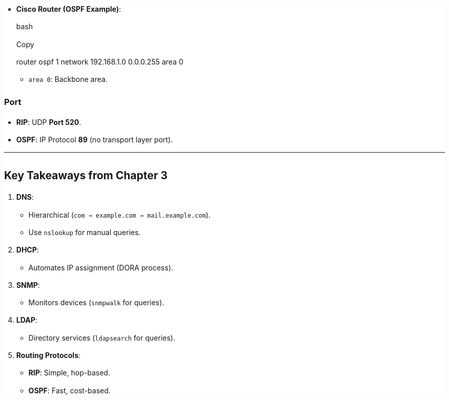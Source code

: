 - **Cisco Router (OSPF Example)**:
    
    bash
    
    Copy
    
    router ospf 1
    network 192.168.1.0 0.0.0.255 area 0
    
    - `area 0`: Backbone area.
        

### **Port**

- **RIP**: UDP **Port 520**.
    
- **OSPF**: IP Protocol **89** (no transport layer port).
    

---

## **Key Takeaways from Chapter 3**

1. **DNS**:
    
    - Hierarchical (`com → example.com → mail.example.com`).
        
    - Use `nslookup` for manual queries.
        
2. **DHCP**:
    
    - Automates IP assignment (DORA process).
        
3. **SNMP**:
    
    - Monitors devices (`snmpwalk` for queries).
        
4. **LDAP**:
    
    - Directory services (`ldapsearch` for queries).
        
5. **Routing Protocols**:
    
    - **RIP**: Simple, hop-based.
        
    - **OSPF**: Fast, cost-based.